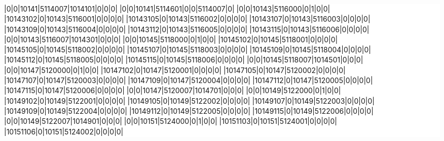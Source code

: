 |0|0|10141|5114007|1014101|0|0|0|
|0|0|10141|5114601|0|0|5114007|0|
|0|0|10143|5116000|0|1|0|0|
|10143102|0|10143|5116001|0|0|0|0|
|10143105|0|10143|5116002|0|0|0|0|
|10143107|0|10143|5116003|0|0|0|0|
|10143109|0|10143|5116004|0|0|0|0|
|10143112|0|10143|5116005|0|0|0|0|
|10143115|0|10143|5116006|0|0|0|0|
|0|0|10143|5116007|1014301|0|0|0|
|0|0|10145|5118000|0|1|0|0|
|10145102|0|10145|5118001|0|0|0|0|
|10145105|0|10145|5118002|0|0|0|0|
|10145107|0|10145|5118003|0|0|0|0|
|10145109|0|10145|5118004|0|0|0|0|
|10145112|0|10145|5118005|0|0|0|0|
|10145115|0|10145|5118006|0|0|0|0|
|0|0|10145|5118007|1014501|0|0|0|
|0|0|10147|5120000|0|1|0|0|
|10147102|0|10147|5120001|0|0|0|0|
|10147105|0|10147|5120002|0|0|0|0|
|10147107|0|10147|5120003|0|0|0|0|
|10147109|0|10147|5120004|0|0|0|0|
|10147112|0|10147|5120005|0|0|0|0|
|10147115|0|10147|5120006|0|0|0|0|
|0|0|10147|5120007|1014701|0|0|0|
|0|0|10149|5122000|0|1|0|0|
|10149102|0|10149|5122001|0|0|0|0|
|10149105|0|10149|5122002|0|0|0|0|
|10149107|0|10149|5122003|0|0|0|0|
|10149109|0|10149|5122004|0|0|0|0|
|10149112|0|10149|5122005|0|0|0|0|
|10149115|0|10149|5122006|0|0|0|0|
|0|0|10149|5122007|1014901|0|0|0|
|0|0|10151|5124000|0|1|0|0|
|10151103|0|10151|5124001|0|0|0|0|
|10151106|0|10151|5124002|0|0|0|0|
